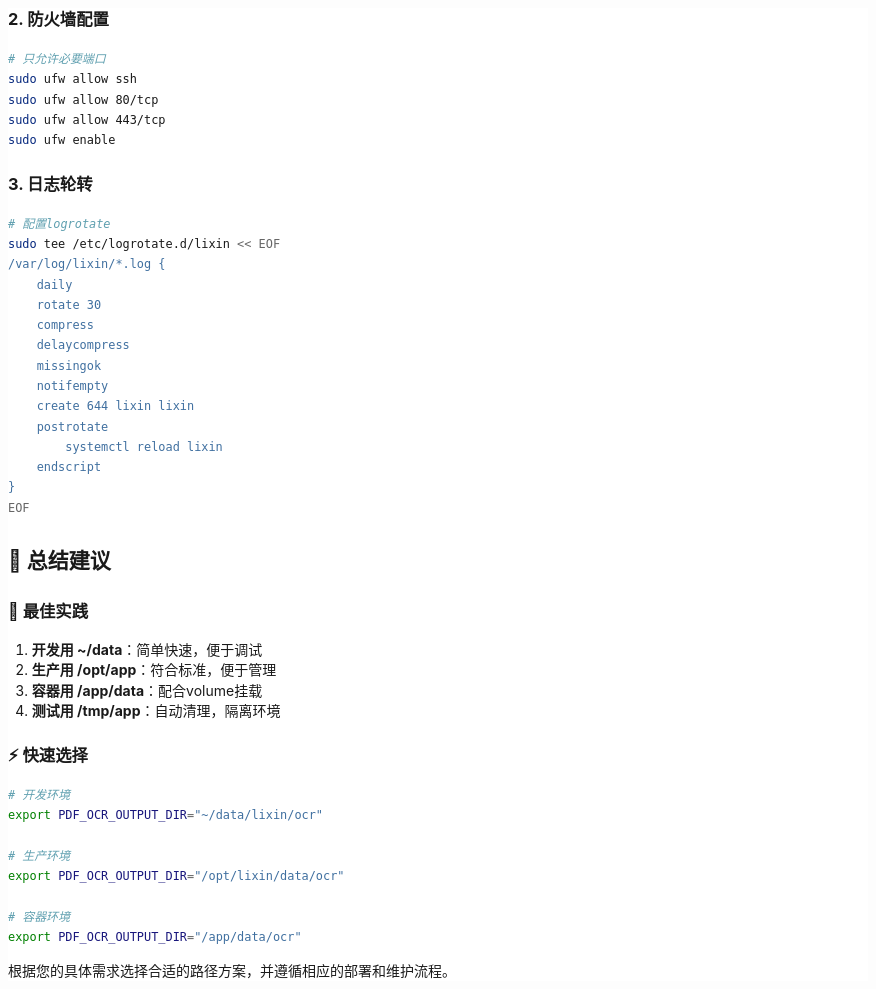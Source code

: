 ### 2. **防火墙配置**
```bash
# 只允许必要端口
sudo ufw allow ssh
sudo ufw allow 80/tcp
sudo ufw allow 443/tcp
sudo ufw enable
```

### 3. **日志轮转**
```bash
# 配置logrotate
sudo tee /etc/logrotate.d/lixin << EOF
/var/log/lixin/*.log {
    daily
    rotate 30
    compress
    delaycompress
    missingok
    notifempty
    create 644 lixin lixin
    postrotate
        systemctl reload lixin
    endscript
}
EOF
```

## 📝 **总结建议**

### 🎯 **最佳实践**
1. **开发用 ~/data**：简单快速，便于调试
2. **生产用 /opt/app**：符合标准，便于管理
3. **容器用 /app/data**：配合volume挂载
4. **测试用 /tmp/app**：自动清理，隔离环境

### ⚡ **快速选择**
```bash
# 开发环境
export PDF_OCR_OUTPUT_DIR="~/data/lixin/ocr"

# 生产环境
export PDF_OCR_OUTPUT_DIR="/opt/lixin/data/ocr"

# 容器环境
export PDF_OCR_OUTPUT_DIR="/app/data/ocr"
```

根据您的具体需求选择合适的路径方案，并遵循相应的部署和维护流程。
